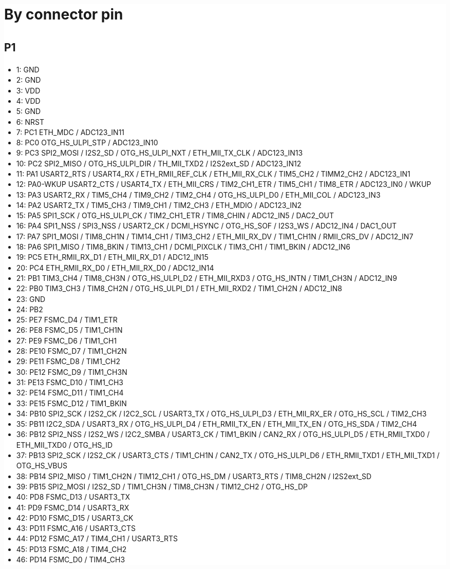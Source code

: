 # By connector pin #


## P1 ##


* 1: GND
* 2: GND
* 3: VDD
* 4: VDD
* 5: GND
* 6: NRST
* 7: PC1 ETH\_MDC / ADC123\_IN11
* 8: PC0 OTG\_HS\_ULPI\_STP / ADC123\_IN10
* 9: PC3 SPI2\_MOSI / I2S2\_SD / OTG\_HS\_ULPI\_NXT / ETH\_MII\_TX\_CLK / ADC123\_IN13
* 10: PC2 SPI2\_MISO / OTG\_HS\_ULPI\_DIR / TH\_MII\_TXD2 / I2S2ext\_SD / ADC123\_IN12
* 11: PA1 USART2\_RTS / USART4\_RX / ETH\_RMII\_REF\_CLK / ETH\_MII\_RX\_CLK / TIM5\_CH2 / TIMM2\_CH2 / ADC123\_IN1
* 12: PA0-WKUP USART2\_CTS / USART4\_TX / ETH\_MII\_CRS / TIM2\_CH1\_ETR / TIM5\_CH1 / TIM8\_ETR / ADC123\_IN0 / WKUP
* 13: PA3 USART2\_RX / TIM5\_CH4 / TIM9\_CH2 / TIM2\_CH4 / OTG\_HS\_ULPI\_D0 / ETH\_MII\_COL / ADC123\_IN3
* 14: PA2 USART2\_TX / TIM5\_CH3 / TIM9\_CH1 / TIM2\_CH3 / ETH\_MDIO / ADC123\_IN2
* 15: PA5 SPI1\_SCK / OTG\_HS\_ULPI\_CK / TIM2\_CH1\_ETR / TIM8\_CHIN / ADC12\_IN5 / DAC2\_OUT
* 16: PA4 SPI1\_NSS / SPI3\_NSS / USART2\_CK / DCMI\_HSYNC / OTG\_HS\_SOF / I2S3\_WS / ADC12\_IN4 / DAC1\_OUT
* 17: PA7 SPI1\_MOSI / TIM8\_CH1N / TIM14\_CH1 / TIM3\_CH2 / ETH\_MII\_RX\_DV / TIM1\_CH1N / RMII\_CRS\_DV / ADC12\_IN7
* 18: PA6 SPI1\_MISO / TIM8\_BKIN / TIM13\_CH1 / DCMI\_PIXCLK / TIM3\_CH1 / TIM1\_BKIN / ADC12\_IN6
* 19: PC5 ETH\_RMII\_RX\_D1 / ETH\_MII\_RX\_D1 / ADC12\_IN15
* 20: PC4 ETH\_RMII\_RX\_D0 / ETH\_MII\_RX\_D0 / ADC12\_IN14
* 21: PB1 TIM3\_CH4 / TIM8\_CH3N / OTG\_HS\_ULPI\_D2 / ETH\_MII\_RXD3 / OTG\_HS\_INTN / TIM1\_CH3N / ADC12\_IN9
* 22: PB0 TIM3\_CH3 / TIM8\_CH2N / OTG\_HS\_ULPI\_D1 / ETH\_MII\_RXD2 / TIM1\_CH2N / ADC12\_IN8
* 23: GND
* 24: PB2
* 25: PE7 FSMC\_D4 / TIM1\_ETR
* 26: PE8 FSMC\_D5 / TIM1\_CH1N
* 27: PE9 FSMC\_D6 / TIM1\_CH1
* 28: PE10 FSMC\_D7 / TIM1\_CH2N
* 29: PE11 FSMC\_D8 / TIM1\_CH2
* 30: PE12 FSMC\_D9 / TIM1\_CH3N
* 31: PE13 FSMC\_D10 / TIM1\_CH3
* 32: PE14 FSMC\_D11 / TIM1\_CH4
* 33: PE15 FSMC\_D12 / TIM1\_BKIN
* 34: PB10 SPI2\_SCK / I2S2\_CK / I2C2\_SCL / USART3\_TX / OTG\_HS\_ULPI\_D3 / ETH\_MII\_RX\_ER / OTG\_HS\_SCL / TIM2\_CH3
* 35: PB11 I2C2\_SDA / USART3\_RX / OTG\_HS\_ULPI\_D4 / ETH\_RMII\_TX\_EN / ETH\_MII\_TX\_EN / OTG\_HS\_SDA / TIM2\_CH4
* 36: PB12 SPI2\_NSS / I2S2\_WS / I2C2\_SMBA / USART3\_CK / TIM1\_BKIN / CAN2\_RX / OTG\_HS\_ULPI\_D5 / ETH\_RMII\_TXD0 / ETH\_MII\_TXD0 / OTG\_HS\_ID
* 37: PB13 SPI2\_SCK / I2S2\_CK / USART3\_CTS / TIM1\_CH1N / CAN2\_TX / OTG\_HS\_ULPI\_D6 / ETH\_RMII\_TXD1 / ETH\_MII\_TXD1 / OTG\_HS\_VBUS
* 38: PB14 SPI2\_MISO / TIM1\_CH2N / TIM12\_CH1 / OTG\_HS\_DM / USART3\_RTS / TIM8\_CH2N / I2S2ext\_SD
* 39: PB15 SPI2\_MOSI / I2S2\_SD / TIM1\_CH3N / TIM8\_CH3N / TIM12\_CH2 / OTG\_HS\_DP
* 40: PD8 FSMC\_D13 / USART3\_TX
* 41: PD9 FSMC\_D14 / USART3\_RX
* 42: PD10 FSMC\_D15 / USART3\_CK
* 43: PD11 FSMC\_A16 / USART3\_CTS
* 44: PD12 FSMC\_A17 / TIM4\_CH1 / USART3\_RTS
* 45: PD13 FSMC\_A18 / TIM4\_CH2
* 46: PD14 FSMC\_D0 / TIM4\_CH3